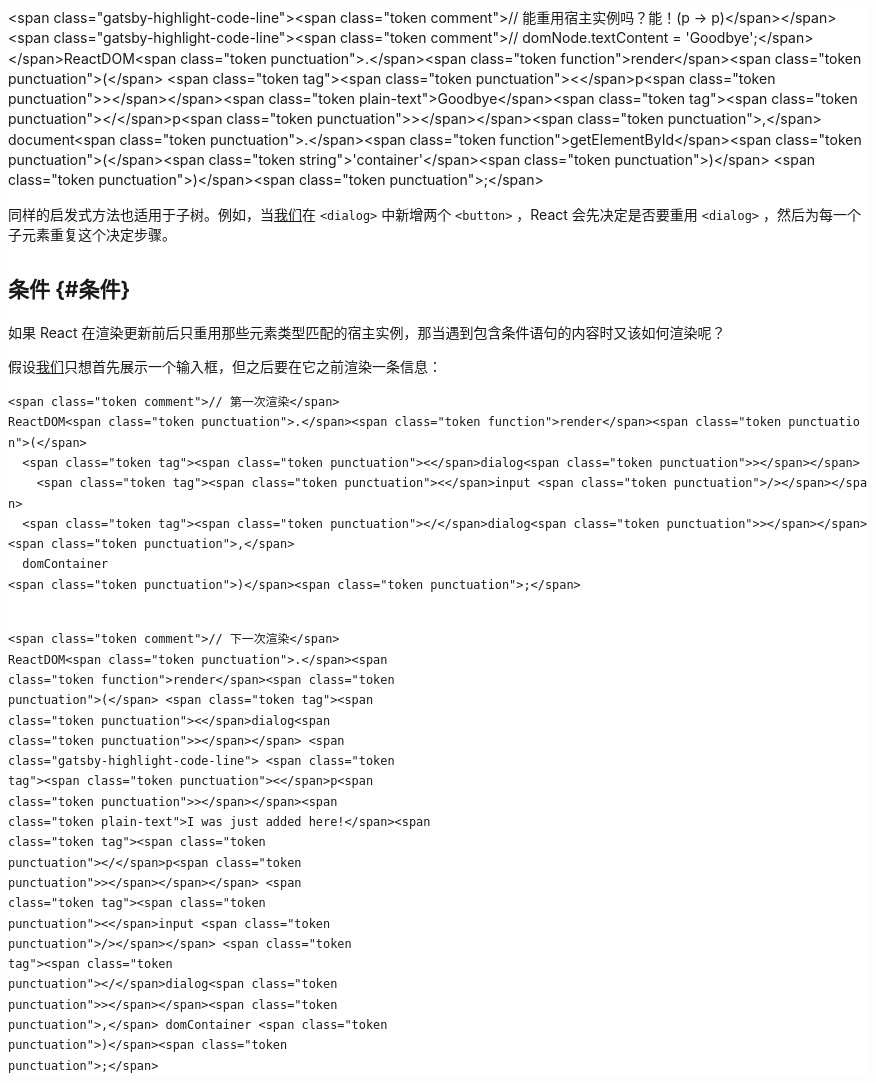 &lt;span class="gatsby-highlight-code-line">&lt;span class="token comment">// 能重用宿主实例吗？能！(p → p)&lt;/span>&lt;/span>&lt;span class="gatsby-highlight-code-line">&lt;span class="token comment">// domNode.textContent = 'Goodbye';&lt;/span>&lt;/span>ReactDOM&lt;span class="token punctuation">.&lt;/span>&lt;span class="token function">render&lt;/span>&lt;span class="token punctuation">(&lt;/span>
  &lt;span class="token tag">&lt;span class="token punctuation">&lt;&lt;/span>p&lt;span class="token punctuation">&gt;&lt;/span>&lt;/span>&lt;span class="token plain-text">Goodbye&lt;/span>&lt;span class="token tag">&lt;span class="token punctuation">&lt;/&lt;/span>p&lt;span class="token punctuation">&gt;&lt;/span>&lt;/span>&lt;span class="token punctuation">,&lt;/span>
  document&lt;span class="token punctuation">.&lt;/span>&lt;span class="token function">getElementById&lt;/span>&lt;span class="token punctuation">(&lt;/span>&lt;span class="token string">'container'&lt;/span>&lt;span class="token punctuation">)&lt;/span>
&lt;span class="token punctuation">)&lt;/span>&lt;span class="token punctuation">;&lt;/span></code></pre>
</div>

同样的启发式方法也适用于子树。例如，当[我们](https://www.w3cdoc.com)在 <code class="language-text">&lt;dialog&gt;</code> 中新增两个 <code class="language-text">&lt;button&gt;</code> ，React 会先决定是否要重用 <code class="language-text">&lt;dialog&gt;</code> ，然后为每一个子元素重复这个决定步骤。

## 条件 {#条件}

如果 React 在渲染更新前后只重用那些元素类型匹配的宿主实例，那当遇到包含条件语句的内容时又该如何渲染呢？

假设[我们](https://www.w3cdoc.com)只想首先展示一个输入框，但之后要在它之前渲染一条信息：

<div class="gatsby-highlight" data-language="jsx">
  <pre class="language-jsx"><code class="language-jsx">&lt;span class="token comment">// 第一次渲染&lt;/span>
ReactDOM&lt;span class="token punctuation">.&lt;/span>&lt;span class="token function">render&lt;/span>&lt;span class="token punctuation">(&lt;/span>
  &lt;span class="token tag">&lt;span class="token punctuation">&lt;&lt;/span>dialog&lt;span class="token punctuation">&gt;&lt;/span>&lt;/span>
    &lt;span class="token tag">&lt;span class="token punctuation">&lt;&lt;/span>input &lt;span class="token punctuation">/&gt;&lt;/span>&lt;/span>
  &lt;span class="token tag">&lt;span class="token punctuation">&lt;/&lt;/span>dialog&lt;span class="token punctuation">&gt;&lt;/span>&lt;/span>&lt;span class="token punctuation">,&lt;/span>
  domContainer
&lt;span class="token punctuation">)&lt;/span>&lt;span class="token punctuation">;&lt;/span>

&lt;span class="token comment">// 下一次渲染&lt;/span>
ReactDOM&lt;span class="token punctuation">.&lt;/span>&lt;span class="token function">render&lt;/span>&lt;span class="token punctuation">(&lt;/span>
  &lt;span class="token tag">&lt;span class="token punctuation">&lt;&lt;/span>dialog&lt;span class="token punctuation">&gt;&lt;/span>&lt;/span>
&lt;span class="gatsby-highlight-code-line">    &lt;span class="token tag">&lt;span class="token punctuation">&lt;&lt;/span>p&lt;span class="token punctuation">&gt;&lt;/span>&lt;/span>&lt;span class="token plain-text">I was just added here!&lt;/span>&lt;span class="token tag">&lt;span class="token punctuation">&lt;/&lt;/span>p&lt;span class="token punctuation">&gt;&lt;/span>&lt;/span>&lt;/span>    &lt;span class="token tag">&lt;span class="token punctuation">&lt;&lt;/span>input &lt;span class="token punctuation">/&gt;&lt;/span>&lt;/span>
  &lt;span class="token tag">&lt;span class="token punctuation">&lt;/&lt;/span>dialog&lt;span class="token punctuation">&gt;&lt;/span>&lt;/span>&lt;span class="token punctuation">,&lt;/span>
  domContainer
&lt;span class="token punctuation">)&lt;/span>&lt;span class="token punctuation">;&lt;/span></code></pre>
</div>
